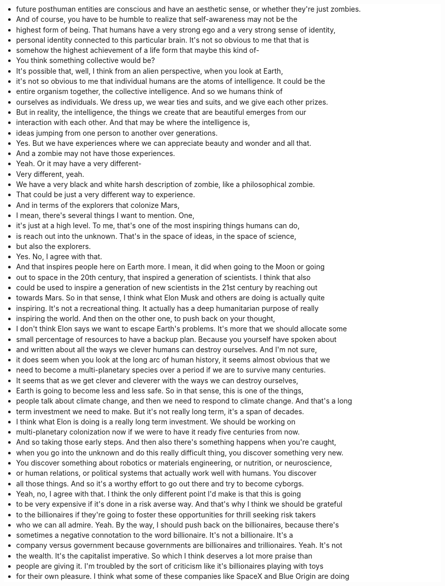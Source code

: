*  future posthuman entities are conscious and have an aesthetic sense, or whether they're just zombies.
*  And of course, you have to be humble to realize that self-awareness may not be the
*  highest form of being. That humans have a very strong ego and a very strong sense of identity,
*  personal identity connected to this particular brain. It's not so obvious to me that that is
*  somehow the highest achievement of a life form that maybe this kind of-
*  You think something collective would be?
*  It's possible that, well, I think from an alien perspective, when you look at Earth,
*  it's not so obvious to me that individual humans are the atoms of intelligence. It could be the
*  entire organism together, the collective intelligence. And so we humans think of
*  ourselves as individuals. We dress up, we wear ties and suits, and we give each other prizes.
*  But in reality, the intelligence, the things we create that are beautiful emerges from our
*  interaction with each other. And that may be where the intelligence is,
*  ideas jumping from one person to another over generations.
*  Yes. But we have experiences where we can appreciate beauty and wonder and all that.
*  And a zombie may not have those experiences.
*  Yeah. Or it may have a very different-
*  Very different, yeah.
*  We have a very black and white harsh description of zombie, like a philosophical zombie.
*  That could be just a very different way to experience.
*  And in terms of the explorers that colonize Mars,
*  I mean, there's several things I want to mention. One,
*  it's just at a high level. To me, that's one of the most inspiring things humans can do,
*  is reach out into the unknown. That's in the space of ideas, in the space of science,
*  but also the explorers.
*  Yes. No, I agree with that.
*  And that inspires people here on Earth more. I mean, it did when going to the Moon or going
*  out to space in the 20th century, that inspired a generation of scientists. I think that also
*  could be used to inspire a generation of new scientists in the 21st century by reaching out
*  towards Mars. So in that sense, I think what Elon Musk and others are doing is actually quite
*  inspiring. It's not a recreational thing. It actually has a deep humanitarian purpose of really
*  inspiring the world. And then on the other one, to push back on your thought,
*  I don't think Elon says we want to escape Earth's problems. It's more that we should allocate some
*  small percentage of resources to have a backup plan. Because you yourself have spoken about
*  and written about all the ways we clever humans can destroy ourselves. And I'm not sure,
*  it does seem when you look at the long arc of human history, it seems almost obvious that we
*  need to become a multi-planetary species over a period if we are to survive many centuries.
*  It seems that as we get clever and cleverer with the ways we can destroy ourselves,
*  Earth is going to become less and less safe. So in that sense, this is one of the things,
*  people talk about climate change, and then we need to respond to climate change. And that's a long
*  term investment we need to make. But it's not really long term, it's a span of decades.
*  I think what Elon is doing is a really long term investment. We should be working on
*  multi-planetary colonization now if we were to have it ready five centuries from now.
*  And so taking those early steps. And then also there's something happens when you're caught,
*  when you go into the unknown and do this really difficult thing, you discover something very new.
*  You discover something about robotics or materials engineering, or nutrition, or neuroscience,
*  or human relations, or political systems that actually work well with humans. You discover
*  all those things. And so it's a worthy effort to go out there and try to become cyborgs.
*  Yeah, no, I agree with that. I think the only different point I'd make is that this is going
*  to be very expensive if it's done in a risk averse way. And that's why I think we should be grateful
*  to the billionaires if they're going to foster these opportunities for thrill seeking risk takers
*  who we can all admire. Yeah. By the way, I should push back on the billionaires, because there's
*  sometimes a negative connotation to the word billionaire. It's not a billionaire. It's a
*  company versus government because governments are billionaires and trillionaires. Yeah. It's not
*  the wealth. It's the capitalist imperative. So which I think deserves a lot more praise than
*  people are giving it. I'm troubled by the sort of criticism like it's billionaires playing with toys
*  for their own pleasure. I think what some of these companies like SpaceX and Blue Origin are doing